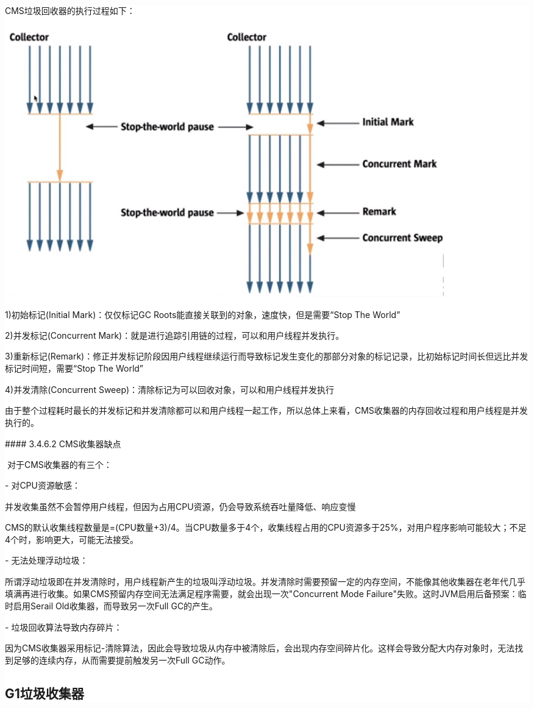 CMS垃圾回收器的执行过程如下：

![img](JVM/clip_image044.gif)

1)初始标记(Initial Mark)：仅仅标记GC Roots能直接关联到的对象，速度快，但是需要“Stop The World”

2)并发标记(Concurrent Mark)：就是进行追踪引用链的过程，可以和用户线程并发执行。

3)重新标记(Remark)：修正并发标记阶段因用户线程继续运行而导致标记发生变化的那部分对象的标记记录，比初始标记时间长但远比并发标记时间短，需要“Stop The World”

4)并发清除(Concurrent Sweep)：清除标记为可以回收对象，可以和用户线程并发执行

​    由于整个过程耗时最长的并发标记和并发清除都可以和用户线程一起工作，所以总体上来看，CMS收集器的内存回收过程和用户线程是并发执行的。

\#### 3.4.6.2 CMS收集器缺点

​    对于CMS收集器的有三个：

\- 对CPU资源敏感：

​    并发收集虽然不会暂停用户线程，但因为占用CPU资源，仍会导致系统吞吐量降低、响应变慢

​    CMS的默认收集线程数量是=(CPU数量+3)/4。当CPU数量多于4个，收集线程占用的CPU资源多于25%，对用户程序影响可能较大；不足4个时，影响更大，可能无法接受。

\- 无法处理浮动垃圾：

​    所谓浮动垃圾即在并发清除时，用户线程新产生的垃圾叫浮动垃圾。并发清除时需要预留一定的内存空间，不能像其他收集器在老年代几乎填满再进行收集。如果CMS预留内存空间无法满足程序需要，就会出现一次"Concurrent Mode Failure"失败。这时JVM启用后备预案：临时启用Serail Old收集器，而导致另一次Full GC的产生。

\- 垃圾回收算法导致内存碎片：

​    因为CMS收集器采用标记-清除算法，因此会导致垃圾从内存中被清除后，会出现内存空间碎片化。这样会导致分配大内存对象时，无法找到足够的连续内存，从而需要提前触发另一次Full GC动作。

## G1垃圾收集器

